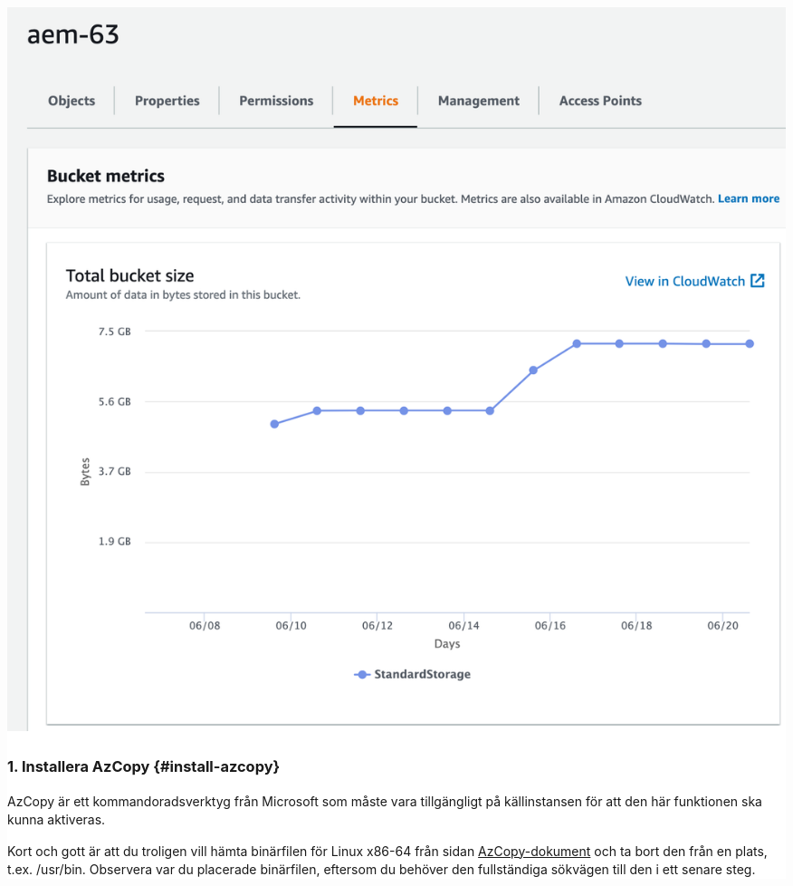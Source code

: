 ![bild](/help/move-to-cloud-service/content-transfer-tool/assets/amazon-s3-data-store.png)

### 1. Installera AzCopy {#install-azcopy}

[](https://docs.microsoft.com/en-us/azure/storage/common/storage-use-azcopy-v10) AzCopy är ett kommandoradsverktyg från Microsoft som måste vara tillgängligt på källinstansen för att den här funktionen ska kunna aktiveras.

Kort och gott är att du troligen vill hämta binärfilen för Linux x86-64 från sidan [AzCopy-dokument](https://docs.microsoft.com/en-us/azure/storage/common/storage-use-azcopy-v10) och ta bort den från en plats, t.ex. /usr/bin. Observera var du placerade binärfilen, eftersom du behöver den fullständiga sökvägen till den i ett senare steg.
